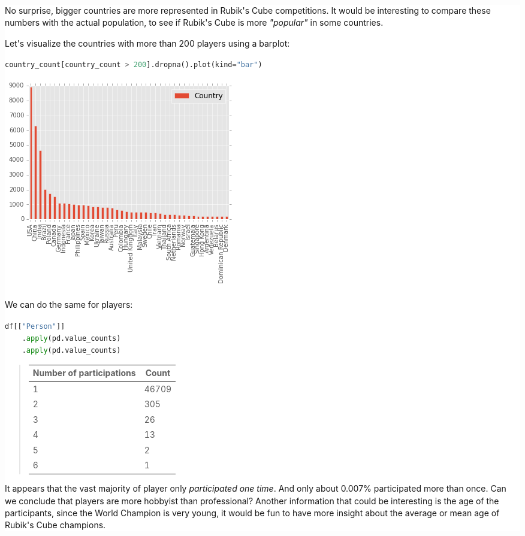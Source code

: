 
No surprise, bigger countries are more represented in Rubik's Cube
competitions. It would be interesting to compare these numbers with the
actual population, to see if Rubik's Cube is more *"popular"* in some
countries.

Let's visualize the countries with more than 200 players using a barplot:


```python
country_count[country_count > 200].dropna().plot(kind="bar")
```

![Players per country](../images/output_27_1.png)


We can do the same for players:


```python
df[["Person"]]
    .apply(pd.value_counts)
    .apply(pd.value_counts)
```

> Number of participations | Count
> --- | ---
> 1 | 46709
> 2 | 305
> 3 | 26
> 4 | 13
> 5 | 2
> 6 | 1


It appears that the vast majority of player only *participated one
time*. And only about 0.007% participated more than once. Can we
conclude that players are more hobbyist than professional? Another
information that could be interesting is the age of the participants,
since the World Champion is very young, it would be fun to have more
insight about the average or mean age of Rubik's Cube champions.
